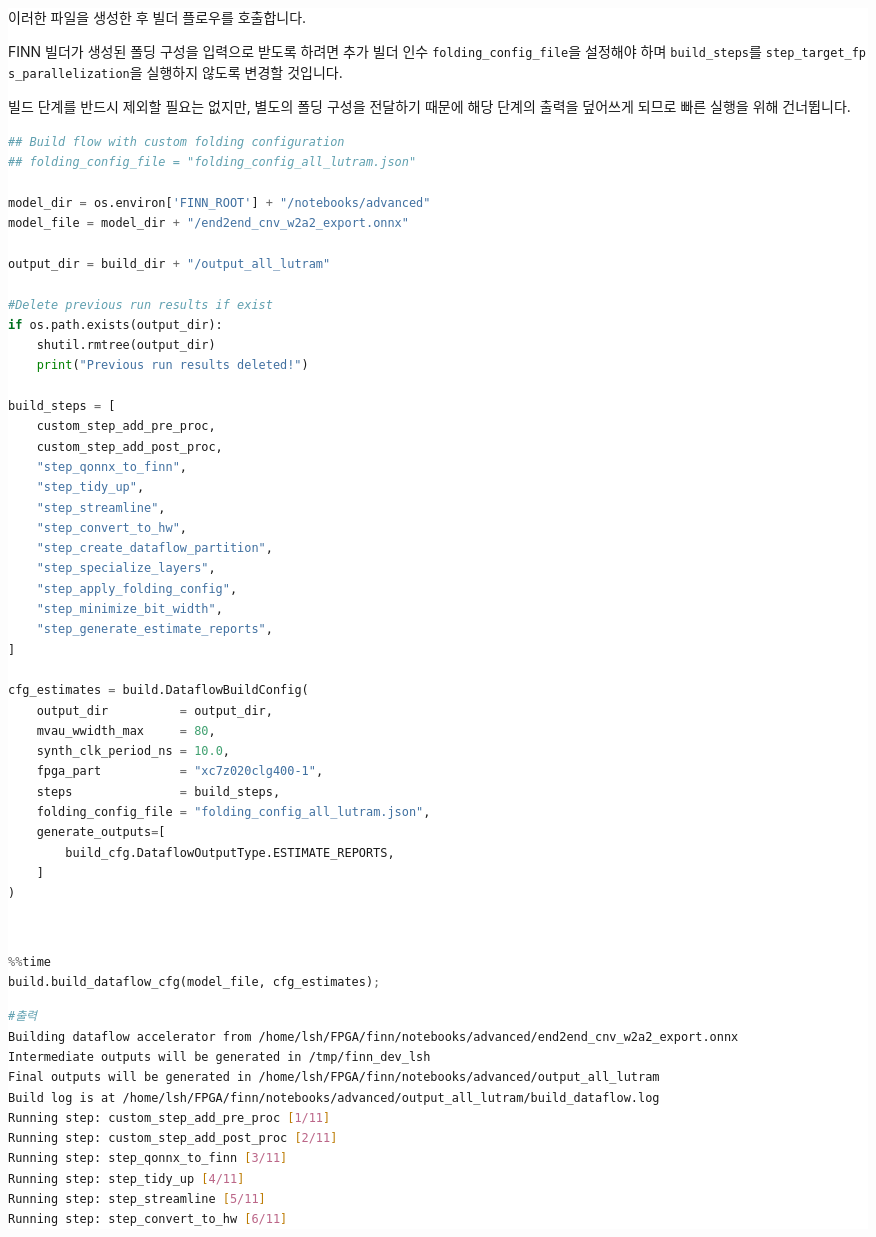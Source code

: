 이러한 파일을 생성한 후 빌더 플로우를 호출합니다.

FINN 빌더가 생성된 폴딩 구성을 입력으로 받도록 하려면 추가 빌더 인수 `folding_config_file`을 설정해야 하며 `build_steps`를 `step_target_fps_parallelization`을 실행하지 않도록 변경할 것입니다.

빌드 단계를 반드시 제외할 필요는 없지만, 별도의 폴딩 구성을 전달하기 때문에 해당 단계의 출력을 덮어쓰게 되므로 빠른 실행을 위해 건너뜁니다.

```python
## Build flow with custom folding configuration
## folding_config_file = "folding_config_all_lutram.json"

model_dir = os.environ['FINN_ROOT'] + "/notebooks/advanced"
model_file = model_dir + "/end2end_cnv_w2a2_export.onnx"

output_dir = build_dir + "/output_all_lutram"

#Delete previous run results if exist
if os.path.exists(output_dir):
    shutil.rmtree(output_dir)
    print("Previous run results deleted!")

build_steps = [
    custom_step_add_pre_proc,
    custom_step_add_post_proc,
    "step_qonnx_to_finn",
    "step_tidy_up",
    "step_streamline",
    "step_convert_to_hw",
    "step_create_dataflow_partition",
    "step_specialize_layers",
    "step_apply_folding_config",
    "step_minimize_bit_width",
    "step_generate_estimate_reports",
]

cfg_estimates = build.DataflowBuildConfig(
    output_dir          = output_dir,
    mvau_wwidth_max     = 80,
    synth_clk_period_ns = 10.0,
    fpga_part           = "xc7z020clg400-1",
    steps               = build_steps,
    folding_config_file = "folding_config_all_lutram.json",
    generate_outputs=[
        build_cfg.DataflowOutputType.ESTIMATE_REPORTS,
    ]
)
```
<br>

```python
%%time
build.build_dataflow_cfg(model_file, cfg_estimates);
```
```bash
#출력
Building dataflow accelerator from /home/lsh/FPGA/finn/notebooks/advanced/end2end_cnv_w2a2_export.onnx
Intermediate outputs will be generated in /tmp/finn_dev_lsh
Final outputs will be generated in /home/lsh/FPGA/finn/notebooks/advanced/output_all_lutram
Build log is at /home/lsh/FPGA/finn/notebooks/advanced/output_all_lutram/build_dataflow.log
Running step: custom_step_add_pre_proc [1/11]
Running step: custom_step_add_post_proc [2/11]
Running step: step_qonnx_to_finn [3/11]
Running step: step_tidy_up [4/11]
Running step: step_streamline [5/11]
Running step: step_convert_to_hw [6/11]
```